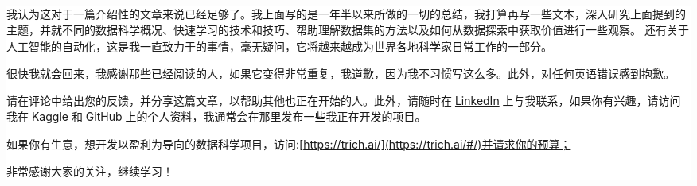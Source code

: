 我认为这对于一篇介绍性的文章来说已经足够了。我上面写的是一年半以来所做的一切的总结，我打算再写一些文本，深入研究上面提到的主题，并就不同的数据科学概况、快速学习的技术和技巧、帮助理解数据集的方法以及如何从数据探索中获取价值进行一些观察。 还有关于人工智能的自动化，这是我一直致力于的事情，毫无疑问，它将越来越成为世界各地科学家日常工作的一部分。

很快我就会回来，我感谢那些已经阅读的人，如果它变得非常重复，我道歉，因为我不习惯写这么多。此外，对任何英语错误感到抱歉。

请在评论中给出您的反馈，并分享这篇文章，以帮助其他也正在开始的人。此外，请随时在 [LinkedIn](https://www.linkedin.com/in/leonardo-ferreira-70212028/) 上与我联系，如果你有兴趣，请访问我在 [Kaggle](https://www.kaggle.com/kabure/kernels) 和 [GitHub](https://github.com/kaburelabs) 上的个人资料，我通常会在那里发布一些我正在开发的项目。

如果你有生意，想开发以盈利为导向的数据科学项目，访问:[https://trich.ai/](https://trich.ai/#/)并请求你的预算；

非常感谢大家的关注，继续学习！